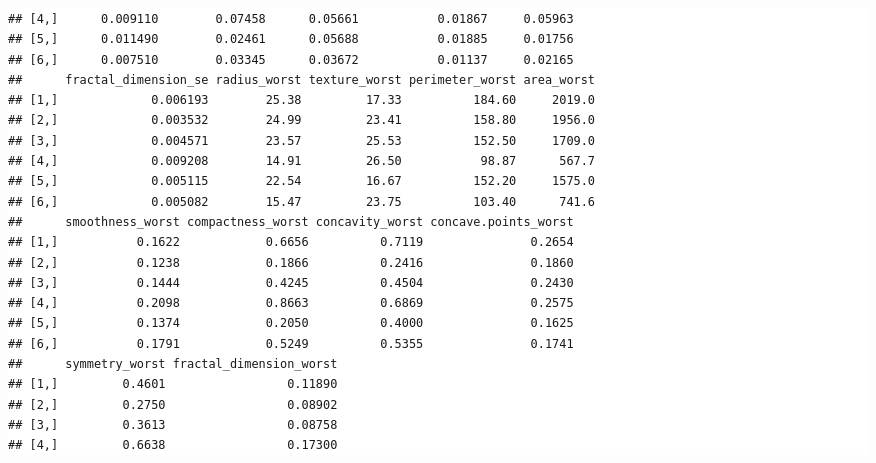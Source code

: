    ## [4,]      0.009110        0.07458      0.05661           0.01867     0.05963
    ## [5,]      0.011490        0.02461      0.05688           0.01885     0.01756
    ## [6,]      0.007510        0.03345      0.03672           0.01137     0.02165
    ##      fractal_dimension_se radius_worst texture_worst perimeter_worst area_worst
    ## [1,]             0.006193        25.38         17.33          184.60     2019.0
    ## [2,]             0.003532        24.99         23.41          158.80     1956.0
    ## [3,]             0.004571        23.57         25.53          152.50     1709.0
    ## [4,]             0.009208        14.91         26.50           98.87      567.7
    ## [5,]             0.005115        22.54         16.67          152.20     1575.0
    ## [6,]             0.005082        15.47         23.75          103.40      741.6
    ##      smoothness_worst compactness_worst concavity_worst concave.points_worst
    ## [1,]           0.1622            0.6656          0.7119               0.2654
    ## [2,]           0.1238            0.1866          0.2416               0.1860
    ## [3,]           0.1444            0.4245          0.4504               0.2430
    ## [4,]           0.2098            0.8663          0.6869               0.2575
    ## [5,]           0.1374            0.2050          0.4000               0.1625
    ## [6,]           0.1791            0.5249          0.5355               0.1741
    ##      symmetry_worst fractal_dimension_worst
    ## [1,]         0.4601                 0.11890
    ## [2,]         0.2750                 0.08902
    ## [3,]         0.3613                 0.08758
    ## [4,]         0.6638                 0.17300